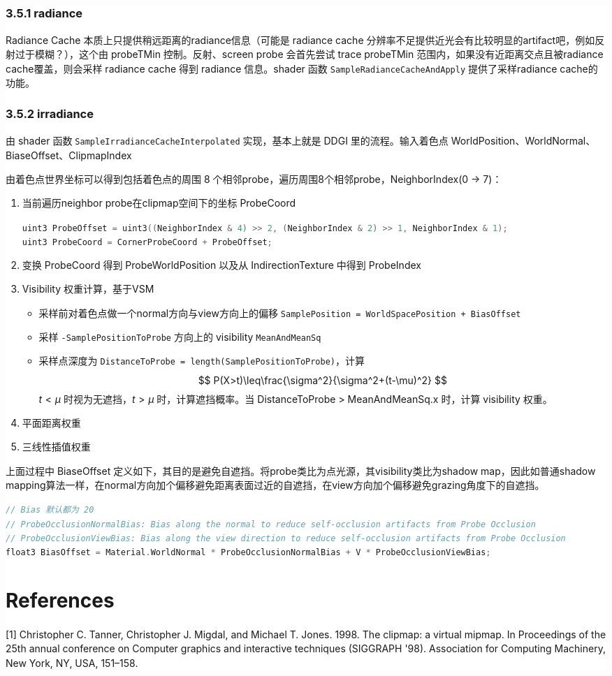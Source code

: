 ### 3.5.1 radiance

Radiance Cache 本质上只提供稍远距离的radiance信息（可能是 radiance cache 分辨率不足提供近光会有比较明显的artifact吧，例如反射过于模糊？），这个由 probeTMin 控制。反射、screen probe 会首先尝试 trace probeTMin 范围内，如果没有近距离交点且被radiance cache覆盖，则会采样 radiance cache 得到 radiance 信息。shader 函数 `SampleRadianceCacheAndApply` 提供了采样radiance cache的功能。

### 3.5.2 irradiance

由 shader 函数 `SampleIrradianceCacheInterpolated` 实现，基本上就是 DDGI 里的流程。输入着色点 WorldPosition、WorldNormal、BiaseOffset、ClipmapIndex

由着色点世界坐标可以得到包括着色点的周围 8 个相邻probe，遍历周围8个相邻probe，NeighborIndex(0 -> 7)：

1. 当前遍历neighbor probe在clipmap空间下的坐标 ProbeCoord
   ``` c++
   uint3 ProbeOffset = uint3((NeighborIndex & 4) >> 2, (NeighborIndex & 2) >> 1, NeighborIndex & 1);
   uint3 ProbeCoord = CornerProbeCoord + ProbeOffset;
   ```

2. 变换 ProbeCoord 得到 ProbeWorldPosition 以及从 IndirectionTexture 中得到 ProbeIndex

3. Visibility 权重计算，基于VSM

   - 采样前对着色点做一个normal方向与view方向上的偏移 `SamplePosition = WorldSpacePosition + BiasOffset`

   - 采样 `-SamplePositionToProbe` 方向上的 visibility `MeanAndMeanSq`

   - 采样点深度为 `DistanceToProbe = length(SamplePositionToProbe)`，计算
     $$
     P(X>t)\leq\frac{\sigma^2}{\sigma^2+(t-\mu)^2}
     $$
     $t < \mu$ 时视为无遮挡，$t >\mu$ 时，计算遮挡概率。当 DistanceToProbe > MeanAndMeanSq.x 时，计算 visibility 权重。

4. 平面距离权重

5. 三线性插值权重

上面过程中 BiaseOffset 定义如下，其目的是避免自遮挡。将probe类比为点光源，其visibility类比为shadow map，因此如普通shadow mapping算法一样，在normal方向加个偏移避免距离表面过近的自遮挡，在view方向加个偏移避免grazing角度下的自遮挡。

```c++
// Bias 默认都为 20
// ProbeOcclusionNormalBias: Bias along the normal to reduce self-occlusion artifacts from Probe Occlusion
// ProbeOcclusionViewBias: Bias along the view direction to reduce self-occlusion artifacts from Probe Occlusion
float3 BiasOffset = Material.WorldNormal * ProbeOcclusionNormalBias + V * ProbeOcclusionViewBias;
```



# References

<a name="[1]">[1]</a> Christopher C. Tanner, Christopher J. Migdal, and Michael T. Jones. 1998. The clipmap: a virtual mipmap. In Proceedings of the 25th annual conference on Computer graphics and interactive techniques (SIGGRAPH '98). Association for Computing Machinery, New York, NY, USA, 151–158.